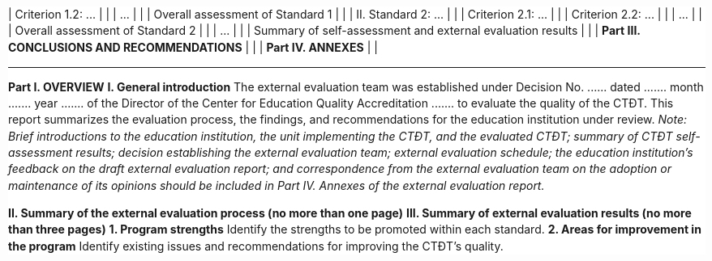 | Criterion 1.2: ... | |
| ... | |
| Overall assessment of Standard 1 | |
| II. Standard 2: ... | |
| Criterion 2.1: ... | |
| Criterion 2.2: ... | |
| ... | |
| Overall assessment of Standard 2 | |
| ... | |
| Summary of self-assessment and external evaluation results | |
| **Part III. CONCLUSIONS AND RECOMMENDATIONS** | |
| **Part IV. ANNEXES** | |

---

**Part I. OVERVIEW**
**I. General introduction**
The external evaluation team was established under Decision No. ...... dated ....... month ....... year ....... of the Director of the Center for Education Quality Accreditation ....... to evaluate the quality of the CTĐT.
This report summarizes the evaluation process, the findings, and recommendations for the education institution under review.
*Note: Brief introductions to the education institution, the unit implementing the CTĐT, and the evaluated CTĐT; summary of CTĐT self-assessment results; decision establishing the external evaluation team; external evaluation schedule; the education institution’s feedback on the draft external evaluation report; and correspondence from the external evaluation team on the adoption or maintenance of its opinions should be included in Part IV. Annexes of the external evaluation report.*

**II. Summary of the external evaluation process (no more than one page)**
**III. Summary of external evaluation results (no more than three pages)**
**1. Program strengths**
Identify the strengths to be promoted within each standard.
**2. Areas for improvement in the program**
Identify existing issues and recommendations for improving the CTĐT’s quality.
